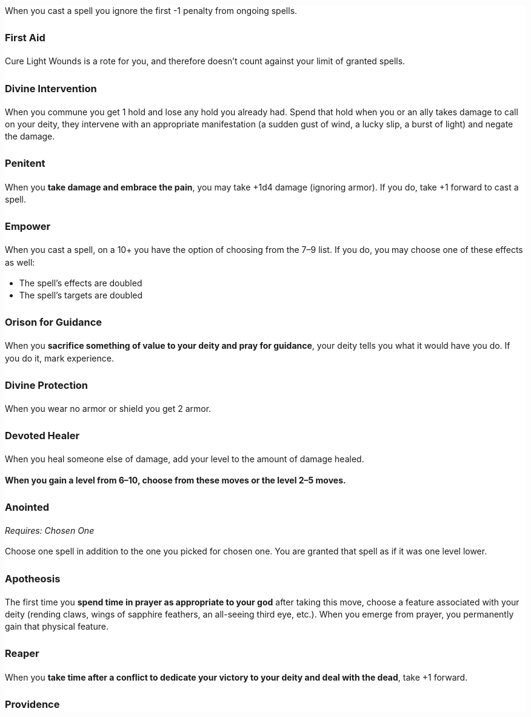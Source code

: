 When you cast a spell you ignore the first -1 penalty from ongoing spells.
### First Aid

Cure Light Wounds is a rote for you, and therefore doesn’t count against your limit of granted spells.
### Divine Intervention

When you commune you get 1 hold and lose any hold you already had. Spend that hold when you or an ally takes damage to call on your deity, they intervene with an appropriate manifestation (a sudden gust of wind, a lucky slip, a burst of light) and negate the damage.
### Penitent

When you **take damage and embrace the pain**, you may take +1d4 damage (ignoring armor). If you do, take +1 forward to cast a spell.
### Empower

When you cast a spell, on a 10+ you have the option of choosing from the 7–9 list. If you do, you may choose one of these effects as well:

- The spell’s effects are doubled
- The spell’s targets are doubled

### Orison for Guidance

When you **sacrifice something of value to your deity and pray for guidance**, your deity tells you what it would have you do. If you do it, mark experience.
### Divine Protection

When you wear no armor or shield you get 2 armor.
### Devoted Healer

When you heal someone else of damage, add your level to the amount of damage healed.

**When you gain a level from 6–10, choose from these moves or the level 2–5 moves.**
### Anointed

*Requires: Chosen One*

Choose one spell in addition to the one you picked for chosen one. You are granted that spell as if it was one level lower.
### Apotheosis

The first time you **spend time in prayer as appropriate to your god** after taking this move, choose a feature associated with your deity (rending claws, wings of sapphire feathers, an all-seeing third eye, etc.). When you emerge from prayer, you permanently gain that physical feature.
### Reaper

When you **take time after a conflict to dedicate your victory to your deity and deal with the dead**, take +1 forward.
### Providence

